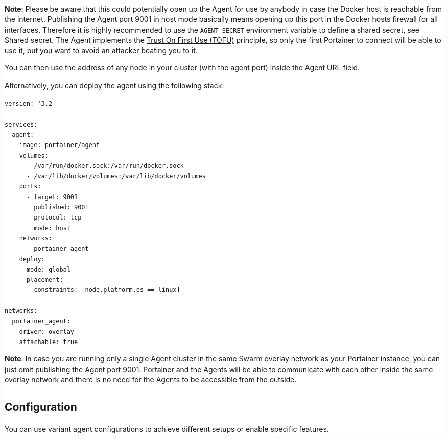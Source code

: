 **Note**: Please be aware that this could potentially open up the Agent
for use by anybody in case the Docker host is reachable from the
internet. Publishing the Agent port 9001 in host mode basically means
opening up this port in the Docker hosts firewall for all interfaces.
Therefore it is highly recommended to use the `AGENT_SECRET` environment
variable to define a shared secret, see Shared secret. The Agent
implements the [Trust On First Use
(TOFU)](https://en.wikipedia.org/wiki/Trust_on_first_use) principle, so
only the first Portainer to connect will be able to use it, but you want
to avoid an attacker beating you to it.

You can then use the address of any node in your cluster (with the agent
port) inside the Agent URL field.

Alternatively, you can deploy the agent using the following stack:

``` {.sourceCode .yaml}
version: '3.2'

services:
  agent:
    image: portainer/agent
    volumes:
      - /var/run/docker.sock:/var/run/docker.sock
      - /var/lib/docker/volumes:/var/lib/docker/volumes
    ports:
      - target: 9001
        published: 9001
        protocol: tcp
        mode: host
    networks:
      - portainer_agent
    deploy:
      mode: global
      placement:
        constraints: [node.platform.os == linux]

networks:
  portainer_agent:
    driver: overlay
    attachable: true
```

**Note**: In case you are running only a single Agent cluster in the
same Swarm overlay network as your Portainer instance, you can just omit
publishing the Agent port 9001. Portainer and the Agents will be able to
communicate with each other inside the same overlay network and there is
no need for the Agents to be accessible from the outside.

Configuration
-------------

You can use variant agent configurations to achieve different setups or
enable specific features.
